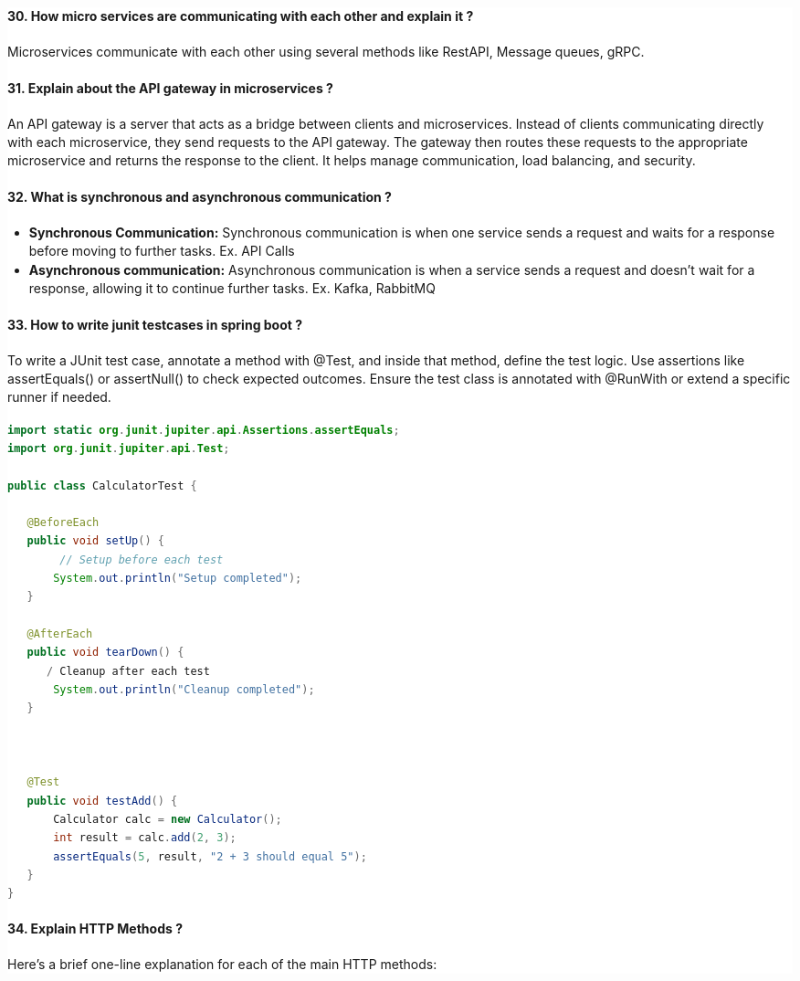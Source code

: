 #### 30. How micro services are communicating with each other and explain it ?
Microservices communicate with each other using several methods like RestAPI, Message queues, gRPC.

#### 31. Explain about the API gateway in microservices ?
An API gateway is a server that acts as a bridge between clients and microservices. Instead of clients communicating directly with each microservice, they send requests to the API gateway. The gateway then routes these requests to the appropriate microservice and returns the response to the client. It helps manage communication, load balancing, and security.

#### 32. What is synchronous and asynchronous communication ?
 * <b> Synchronous Communication:</b> Synchronous communication is when one service sends a request and waits for a response before moving to further tasks.
    Ex. API Calls
 * <b> Asynchronous communication:</b> Asynchronous communication is when a service sends a request and doesn’t wait for a response, allowing it to continue 
     further tasks. Ex. Kafka, RabbitMQ

#### 33. How to write junit testcases in spring boot ?
 To write a JUnit test case, annotate a method with @Test, and inside that method, define the test logic. Use assertions like assertEquals() or assertNull() to check expected outcomes. Ensure the test class is annotated with @RunWith or extend a specific runner if needed.
 ```java
import static org.junit.jupiter.api.Assertions.assertEquals;
import org.junit.jupiter.api.Test;

public class CalculatorTest {

    @BeforeEach
    public void setUp() {
         // Setup before each test
        System.out.println("Setup completed");
    }

    @AfterEach
    public void tearDown() {
       / Cleanup after each test
        System.out.println("Cleanup completed");
    }



    @Test
    public void testAdd() {
        Calculator calc = new Calculator();
        int result = calc.add(2, 3);
        assertEquals(5, result, "2 + 3 should equal 5");
    }
}
```
#### 34. Explain HTTP Methods ?
Here’s a brief one-line explanation for each of the main HTTP methods:
